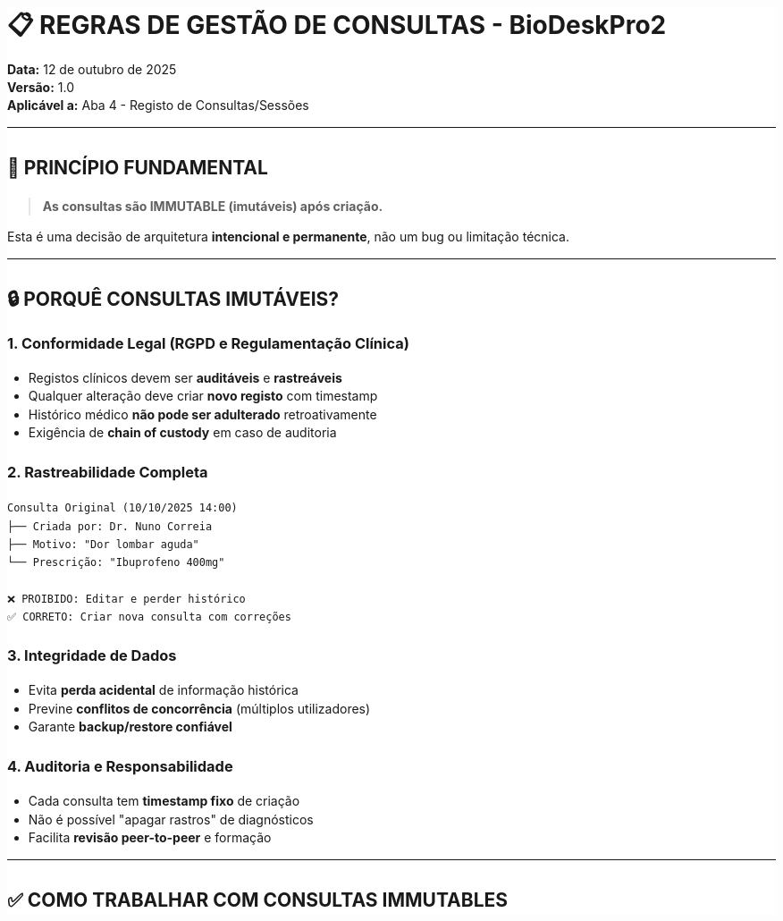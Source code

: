 # 📋 REGRAS DE GESTÃO DE CONSULTAS - BioDeskPro2

**Data:** 12 de outubro de 2025  
**Versão:** 1.0  
**Aplicável a:** Aba 4 - Registo de Consultas/Sessões

---

## 🎯 PRINCÍPIO FUNDAMENTAL

> **As consultas são IMMUTABLE (imutáveis) após criação.**

Esta é uma decisão de arquitetura **intencional e permanente**, não um bug ou limitação técnica.

---

## 🔒 PORQUÊ CONSULTAS IMUTÁVEIS?

### **1. Conformidade Legal (RGPD e Regulamentação Clínica)**
- Registos clínicos devem ser **auditáveis** e **rastreáveis**
- Qualquer alteração deve criar **novo registo** com timestamp
- Histórico médico **não pode ser adulterado** retroativamente
- Exigência de **chain of custody** em caso de auditoria

### **2. Rastreabilidade Completa**
```
Consulta Original (10/10/2025 14:00)
├── Criada por: Dr. Nuno Correia
├── Motivo: "Dor lombar aguda"
└── Prescrição: "Ibuprofeno 400mg"

❌ PROIBIDO: Editar e perder histórico
✅ CORRETO: Criar nova consulta com correções
```

### **3. Integridade de Dados**
- Evita **perda acidental** de informação histórica
- Previne **conflitos de concorrência** (múltiplos utilizadores)
- Garante **backup/restore confiável**

### **4. Auditoria e Responsabilidade**
- Cada consulta tem **timestamp fixo** de criação
- Não é possível "apagar rastros" de diagnósticos
- Facilita **revisão peer-to-peer** e formação

---

## ✅ COMO TRABALHAR COM CONSULTAS IMMUTABLES
